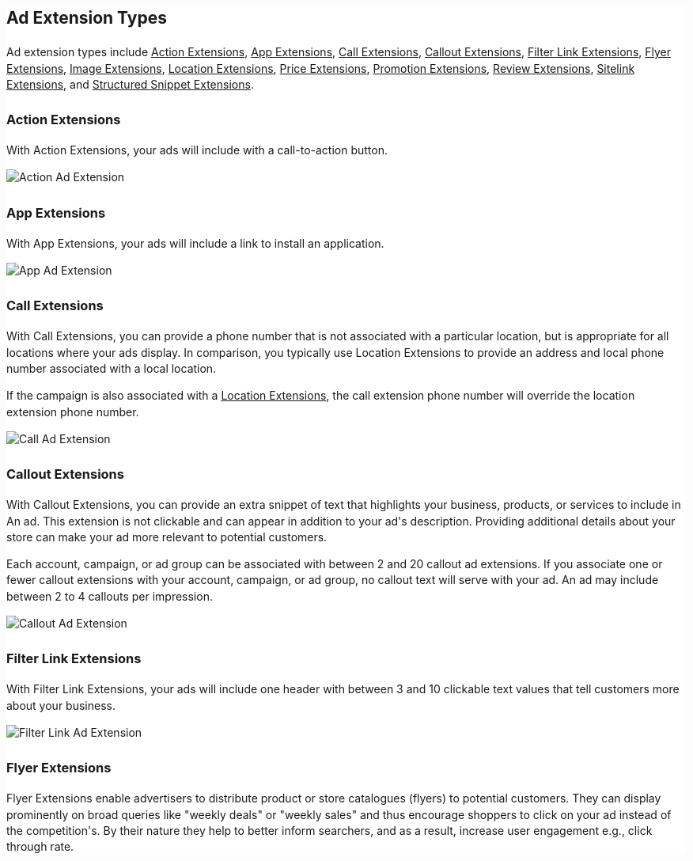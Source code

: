 ## <a name="adextensiontypes"></a>Ad Extension Types
Ad extension types include [Action Extensions](#actionextensions), [App Extensions](#appextensions), [Call Extensions](#callextensions), [Callout Extensions](#calloutextensions), [Filter Link Extensions](#filterlinkextensions), [Flyer Extensions](#flyerextensions), [Image Extensions](#imageextensions), [Location Extensions](#locationextensions), [Price Extensions](#priceextensions), [Promotion Extensions](#promotionextensions), [Review Extensions](#reviewextensions), [Sitelink Extensions](#sitelinkextensions), and [Structured Snippet Extensions](#structuredsnippetextensions). 

### <a name="actionextensions"></a>Action Extensions
With Action Extensions, your ads will include with a call-to-action button.

![Action Ad Extension](media/overview-actionadextension-pc-tablet.png "Action Ad Extension")

### <a name="appextensions"></a>App Extensions
With App Extensions, your ads will include a link to install an application.

![App Ad Extension](media/overview-appadextension.png "App Ad Extension")

### <a name="callextensions"></a>Call Extensions
With Call Extensions, you can provide a phone number that is not associated with a particular location, but is appropriate for all locations where your ads display. In comparison, you typically use Location Extensions to provide an address and local phone number associated with a local location.

If the campaign is also associated with a [Location Extensions](#locationextensions), the call extension phone number will override the location extension phone number.

![Call Ad Extension](media/overview-calladextension.png "Call Ad Extension")

### <a name="calloutextensions"></a>Callout Extensions
With Callout Extensions, you can provide an extra snippet of text that highlights your business, products, or services to include in An ad. This extension is not clickable and can appear in addition to your ad's description. Providing additional details about your store can make your ad more relevant to potential customers.

Each account, campaign, or ad group can be associated with between 2 and 20 callout ad extensions. If you associate one or fewer callout extensions with your account, campaign, or ad group, no callout text will serve with your ad. An ad may include between 2 to 4 callouts per impression.

![Callout Ad Extension](media/callout-ad-extension.png "Callout Ad Extension")

### <a name="filterlinkextensions"></a>Filter Link Extensions
With Filter Link Extensions, your ads will include one header with between 3 and 10 clickable text values that tell customers more about your business. 

![Filter Link Ad Extension](media/filter-link-ad-extension.png "Filter Link Ad Extension")

### <a name="flyerextensions"></a>Flyer Extensions
Flyer Extensions enable advertisers to distribute product or store catalogues (flyers) to potential customers. They can display prominently on broad queries like "weekly deals" or "weekly sales" and thus encourage shoppers to click on your ad instead of the competition's. By their nature they help to better inform searchers, and as a result, increase user engagement e.g., click through rate.
